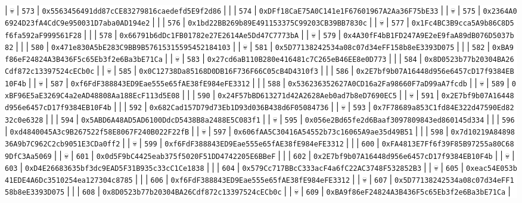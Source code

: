 | 💀 | `573` | `0x5563456491dd87cCE83279816caedefd5E9f2d86` |
|  | `574` | `0xDFf18CaE75A0C141e1F67601967A2Aa36F75bE33` |
| 💀 | `575` | `0x2364A06924D23fA4CdC9e950031D7aba0AD194e2` |
|  | `576` | `0x1bd22BB269b89E491153375C99203CB39BB7830c` |
| 💀 | `577` | `0x1Fc4BC3B9cca5A9b86C8D5f6fa592aF999561F28` |
|  | `578` | `0x66791b6dDc1FB01782e27E2614Ae5Dd47C7773bA` |
| 💀 | `579` | `0x4A30fF4bB1FD247A9E2eE9faA89dB076D5037b82` |
|  | `580` | `0x471e830A5bE283C9BB9B57615315595452184103` |
| 💀 | `581` | `0x5D77138242534a08c07d34eFF158b8eE3393D075` |
|  | `582` | `0xBA9f86eF24824A3B436F5c65Eb3f2e6Ba3bE71Ca` |
| 💀 | `583` | `0x27cd6aB110B280e416481c7C265eB46EE8e0D773` |
|  | `584` | `0x8D0523b77b20304BA26Cdf872c13397524cECb0c` |
| 💀 | `585` | `0x0C12738Da85168D0DB16F736F66C05cB4D4310f3` |
|  | `586` | `0x2E7bf9b07A16448d956e6457cD17f9384EB10F4b` |
| 💀 | `587` | `0xf6FdF388843ED9Eae555e65fAE38fE984eFE3312` |
|  | `588` | `0x536236352627A0CD16a2Fa98660F7aD99aA7fcdb` |
| 💀 | `589` | `0xBF96E5aE3269C4a2eAD48808Aa188EcF113d5E08` |
|  | `590` | `0x24F57bBD613271d42A2628Aeb0ad7b8eD7690EC5` |
| 💀 | `591` | `0x2E7bf9b07A16448d956e6457cD17f9384EB10F4b` |
|  | `592` | `0x682Cad157D79d73Eb1D93d036B438d6F05084736` |
| 💀 | `593` | `0x7F78689a853C1fd84E322d47590Ed8232c0e6328` |
|  | `594` | `0x5ABD6A48AD5AD6100DdcD5438B8a2488E5C083f1` |
| 💀 | `595` | `0x056e2Bd65fe2d6Baaf3097809843ed860145d334` |
|  | `596` | `0xd4840045A3c9B267522f58E8067F240B022F22fB` |
| 💀 | `597` | `0x606fAA5C30416A54552b73c16065A9ae35d49B51` |
|  | `598` | `0x7d10219A8489836A9b7C962C2cb9051E3CDa0ff2` |
| 💀 | `599` | `0xf6FdF388843ED9Eae555e65fAE38fE984eFE3312` |
|  | `600` | `0xFA4813E7Ff6f39F85B97255a80C689DfC3Aa5069` |
| 💀 | `601` | `0x0d5F9bC4425eab375f5020F51DD4742205E6BBeF` |
|  | `602` | `0x2E7bf9b07A16448d956e6457cD17f9384EB10F4b` |
| 💀 | `603` | `0xD4E26683635bf3dc9EAD5F31B935c33cC1Ce1838` |
|  | `604` | `0x579Cc717BBcC333acF4a6fC22AC3748F532852B3` |
| 💀 | `605` | `0xeac54E053b41EDE4A6Dc3510254ea127304c8785` |
|  | `606` | `0xf6FdF388843ED9Eae555e65fAE38fE984eFE3312` |
| 💀 | `607` | `0x5D77138242534a08c07d34eFF158b8eE3393D075` |
|  | `608` | `0x8D0523b77b20304BA26Cdf872c13397524cECb0c` |
| 💀 | `609` | `0xBA9f86eF24824A3B436F5c65Eb3f2e6Ba3bE71Ca` |